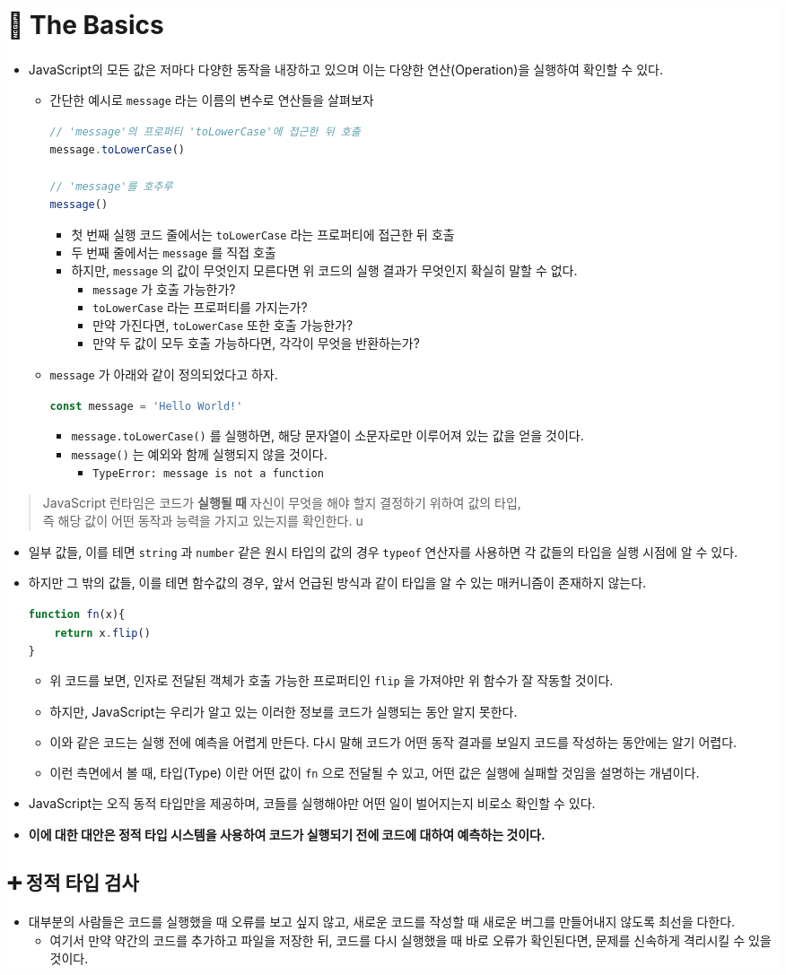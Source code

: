 # 📌 The Basics

- JavaScript의 모든 값은 저마다 다양한 동작을 내장하고 있으며 이는 다양한 연산(Operation)을 실행하여 확인할 수 있다.

    - 간단한 예시로 `message` 라는 이름의 변수로 연산들을 살펴보자

        ```javascript
        // 'message'의 프로퍼티 'toLowerCase'에 접근한 뒤 호출
        message.toLowerCase()

        // 'message'를 호추루
        message()
        ```

        - 첫 번째 실행 코드 줄에서는 `toLowerCase` 라는 프로퍼티에 접근한 뒤 호출
        - 두 번째 줄에서는 `message` 를 직접 호출
        - 하지만, `message` 의 값이 무엇인지 모른다면 위 코드의 실행 결과가 무엇인지 확실히 말할 수 없다.
            - `message` 가 호출 가능한가?
            - `toLowerCase` 라는 프로퍼티를 가지는가?
            - 만약 가진다면, `toLowerCase` 또한 호출 가능한가?
            - 만약 두 값이 모두 호출 가능하다면, 각각이 무엇을 반환하는가?

    - `message` 가 아래와 같이 정의되었다고 하자.

        ```javascript
        const message = 'Hello World!'
        ```

        - `message.toLowerCase()` 를 실행하면, 해당 문자열이 소문자로만 이루어져 있는 값을 얻을 것이다.
        - `message()` 는 예외와 함께 실행되지 않을 것이다.
            - `TypeError: message is not a function`

> JavaScript 런타임은 코드가 **실행될 때** 자신이 무엇을 해야 할지 결정하기 위하여 값의 타입,   
> 즉 해당 값이 어떤 동작과 능력을 가지고 있는지를 확인한다.
u
- 일부 값들, 이를 테면 `string` 과 `number` 같은 원시 타입의 값의 경우 `typeof` 연산자를 사용하면 각 값들의 타입을 실행 시점에 알 수 있다.
- 하지만 그 밖의 값들, 이를 테면 함수값의 경우, 앞서 언급된 방식과 같이 타입을 알 수 있는 매커니즘이 존재하지 않는다.

    ```javascript
    function fn(x){
        return x.flip()
    }
    ```
    - 위 코드를 보면, 인자로 전달된 객체가 호출 가능한 프로퍼티인 `flip` 을 가져야만 위 함수가 잘 작동할 것이다.
    
    - 하지만, JavaScript는 우리가 알고 있는 이러한 정보를 코드가 실행되는 동안 알지 못한다.
    - 이와 같은 코드는 실행 전에 예측을 어렵게 만든다. 다시 말해 코드가 어떤 동작 결과를 보일지 코드를 작성하는 동안에는 알기 어렵다.
    - 이런 측면에서 볼 때, 타입(Type) 이란 어떤 값이 `fn` 으로 전달될 수 있고, 어떤 값은 실행에 실패할 것임을 설명하는 개념이다.

- JavaScript는 오직 동적 타입만을 제공하며, 코들를 실행해야만 어떤 일이 벌어지는지 비로소 확인할 수 있다.
- **이에 대한 대안은 정적 타입 시스템을 사용하여 코드가 실행되기 전에 코드에 대하여 예측하는 것이다.**

## ➕ 정적 타입 검사

- 대부분의 사람들은 코드를 실행했을 때 오류를 보고 싶지 않고, 새로운 코드를 작성할 때 새로운 버그를 만들어내지 않도록 최선을 다한다.
    - 여기서 만약 약간의 코드를 추가하고 파일을 저장한 뒤, 코드를 다시 실행했을 때 바로 오류가 확인된다면, 문제를 신속하게 격리시킬 수 있을 것이다.
